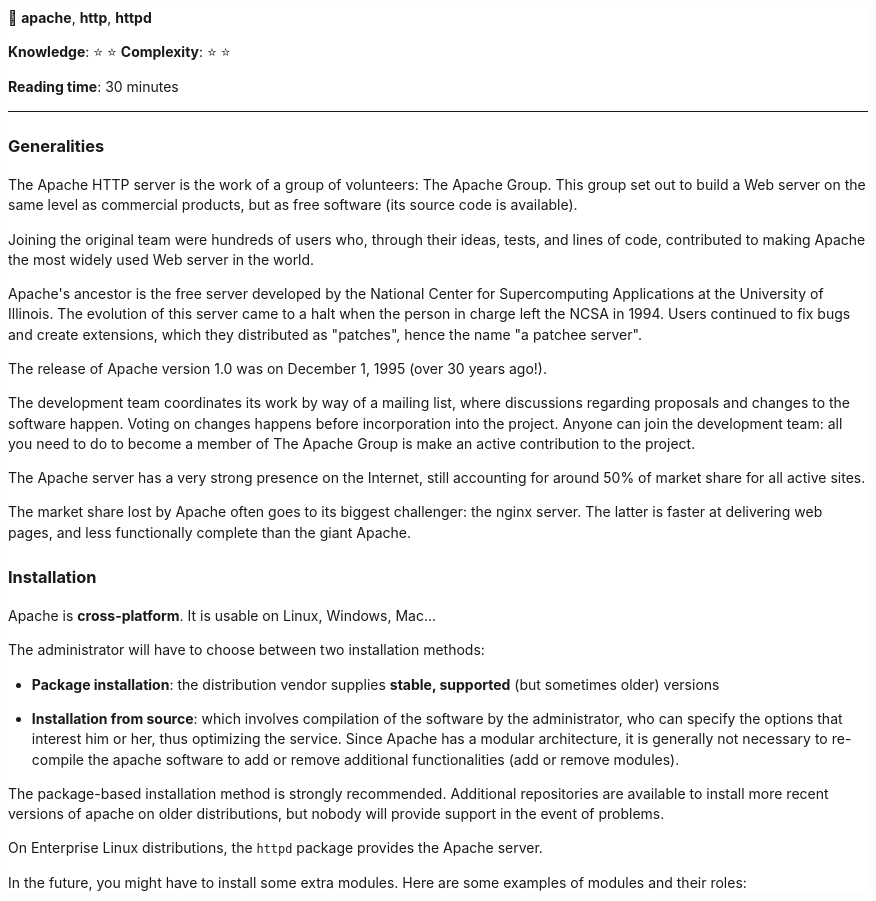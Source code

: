:checkered_flag: **apache**, **http**, **httpd**

**Knowledge**: :star: :star:
**Complexity**: :star: :star:

**Reading time**: 30 minutes

****

### Generalities

The Apache HTTP server is the work of a group of volunteers: The Apache Group. This group set out to build a Web server on the same level as commercial products, but as free software (its source code is available).

Joining the original team were hundreds of users who, through their ideas, tests, and lines of code, contributed to making Apache the most widely used Web server in the world.

Apache's ancestor is the free server developed by the National Center for Supercomputing Applications at the University of Illinois. The evolution of this server came to a halt when the person in charge left the NCSA in 1994. Users continued to fix bugs and create extensions, which they distributed as "patches", hence the name "a patchee server".

The release of Apache version 1.0 was on December 1, 1995 (over 30 years ago!).

The development team coordinates its work by way of a mailing list, where discussions regarding proposals and changes to the software happen. Voting on changes happens before incorporation into the project. Anyone can join the development team: all you need to do to become a member of The Apache Group is make an active contribution to the project.

The Apache server has a very strong presence on the Internet, still accounting for around 50% of market share for all active sites.

The market share lost by Apache often goes to its biggest challenger: the nginx server. The latter is faster at delivering web pages, and less functionally complete than the giant Apache.

### Installation

Apache is **cross-platform**. It is usable on Linux, Windows, Mac...

The administrator will have to choose between two installation methods:

* **Package installation**: the distribution vendor supplies **stable, supported** (but sometimes older) versions

* **Installation from source**: which involves compilation of the software by the administrator, who can specify the options that interest him or her, thus optimizing the service. Since Apache has a modular architecture, it is generally not necessary to re-compile the apache software to add or remove additional functionalities (add or remove modules).

The package-based installation method is strongly recommended. Additional repositories are available to install more recent versions of apache on older distributions, but nobody will provide support in the event of problems.

On Enterprise Linux distributions, the `httpd` package provides the Apache server.

In the future, you might have to install some extra modules. Here are some examples of modules and their roles:

